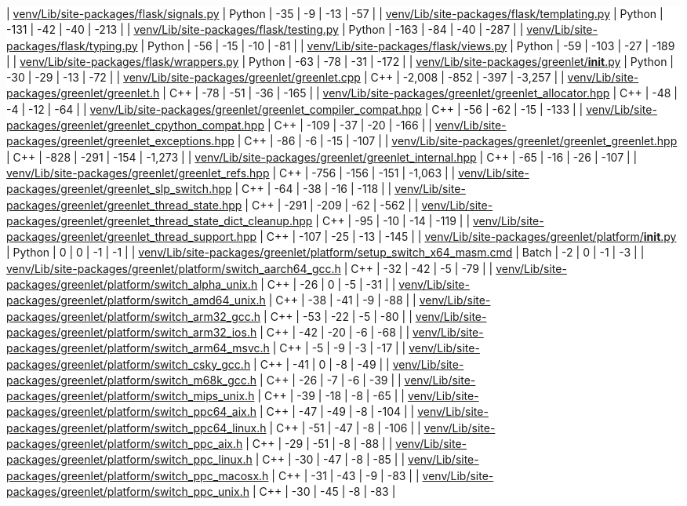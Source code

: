 | [venv/Lib/site-packages/flask/signals.py](/venv/Lib/site-packages/flask/signals.py) | Python | -35 | -9 | -13 | -57 |
| [venv/Lib/site-packages/flask/templating.py](/venv/Lib/site-packages/flask/templating.py) | Python | -131 | -42 | -40 | -213 |
| [venv/Lib/site-packages/flask/testing.py](/venv/Lib/site-packages/flask/testing.py) | Python | -163 | -84 | -40 | -287 |
| [venv/Lib/site-packages/flask/typing.py](/venv/Lib/site-packages/flask/typing.py) | Python | -56 | -15 | -10 | -81 |
| [venv/Lib/site-packages/flask/views.py](/venv/Lib/site-packages/flask/views.py) | Python | -59 | -103 | -27 | -189 |
| [venv/Lib/site-packages/flask/wrappers.py](/venv/Lib/site-packages/flask/wrappers.py) | Python | -63 | -78 | -31 | -172 |
| [venv/Lib/site-packages/greenlet/__init__.py](/venv/Lib/site-packages/greenlet/__init__.py) | Python | -30 | -29 | -13 | -72 |
| [venv/Lib/site-packages/greenlet/greenlet.cpp](/venv/Lib/site-packages/greenlet/greenlet.cpp) | C++ | -2,008 | -852 | -397 | -3,257 |
| [venv/Lib/site-packages/greenlet/greenlet.h](/venv/Lib/site-packages/greenlet/greenlet.h) | C++ | -78 | -51 | -36 | -165 |
| [venv/Lib/site-packages/greenlet/greenlet_allocator.hpp](/venv/Lib/site-packages/greenlet/greenlet_allocator.hpp) | C++ | -48 | -4 | -12 | -64 |
| [venv/Lib/site-packages/greenlet/greenlet_compiler_compat.hpp](/venv/Lib/site-packages/greenlet/greenlet_compiler_compat.hpp) | C++ | -56 | -62 | -15 | -133 |
| [venv/Lib/site-packages/greenlet/greenlet_cpython_compat.hpp](/venv/Lib/site-packages/greenlet/greenlet_cpython_compat.hpp) | C++ | -109 | -37 | -20 | -166 |
| [venv/Lib/site-packages/greenlet/greenlet_exceptions.hpp](/venv/Lib/site-packages/greenlet/greenlet_exceptions.hpp) | C++ | -86 | -6 | -15 | -107 |
| [venv/Lib/site-packages/greenlet/greenlet_greenlet.hpp](/venv/Lib/site-packages/greenlet/greenlet_greenlet.hpp) | C++ | -828 | -291 | -154 | -1,273 |
| [venv/Lib/site-packages/greenlet/greenlet_internal.hpp](/venv/Lib/site-packages/greenlet/greenlet_internal.hpp) | C++ | -65 | -16 | -26 | -107 |
| [venv/Lib/site-packages/greenlet/greenlet_refs.hpp](/venv/Lib/site-packages/greenlet/greenlet_refs.hpp) | C++ | -756 | -156 | -151 | -1,063 |
| [venv/Lib/site-packages/greenlet/greenlet_slp_switch.hpp](/venv/Lib/site-packages/greenlet/greenlet_slp_switch.hpp) | C++ | -64 | -38 | -16 | -118 |
| [venv/Lib/site-packages/greenlet/greenlet_thread_state.hpp](/venv/Lib/site-packages/greenlet/greenlet_thread_state.hpp) | C++ | -291 | -209 | -62 | -562 |
| [venv/Lib/site-packages/greenlet/greenlet_thread_state_dict_cleanup.hpp](/venv/Lib/site-packages/greenlet/greenlet_thread_state_dict_cleanup.hpp) | C++ | -95 | -10 | -14 | -119 |
| [venv/Lib/site-packages/greenlet/greenlet_thread_support.hpp](/venv/Lib/site-packages/greenlet/greenlet_thread_support.hpp) | C++ | -107 | -25 | -13 | -145 |
| [venv/Lib/site-packages/greenlet/platform/__init__.py](/venv/Lib/site-packages/greenlet/platform/__init__.py) | Python | 0 | 0 | -1 | -1 |
| [venv/Lib/site-packages/greenlet/platform/setup_switch_x64_masm.cmd](/venv/Lib/site-packages/greenlet/platform/setup_switch_x64_masm.cmd) | Batch | -2 | 0 | -1 | -3 |
| [venv/Lib/site-packages/greenlet/platform/switch_aarch64_gcc.h](/venv/Lib/site-packages/greenlet/platform/switch_aarch64_gcc.h) | C++ | -32 | -42 | -5 | -79 |
| [venv/Lib/site-packages/greenlet/platform/switch_alpha_unix.h](/venv/Lib/site-packages/greenlet/platform/switch_alpha_unix.h) | C++ | -26 | 0 | -5 | -31 |
| [venv/Lib/site-packages/greenlet/platform/switch_amd64_unix.h](/venv/Lib/site-packages/greenlet/platform/switch_amd64_unix.h) | C++ | -38 | -41 | -9 | -88 |
| [venv/Lib/site-packages/greenlet/platform/switch_arm32_gcc.h](/venv/Lib/site-packages/greenlet/platform/switch_arm32_gcc.h) | C++ | -53 | -22 | -5 | -80 |
| [venv/Lib/site-packages/greenlet/platform/switch_arm32_ios.h](/venv/Lib/site-packages/greenlet/platform/switch_arm32_ios.h) | C++ | -42 | -20 | -6 | -68 |
| [venv/Lib/site-packages/greenlet/platform/switch_arm64_msvc.h](/venv/Lib/site-packages/greenlet/platform/switch_arm64_msvc.h) | C++ | -5 | -9 | -3 | -17 |
| [venv/Lib/site-packages/greenlet/platform/switch_csky_gcc.h](/venv/Lib/site-packages/greenlet/platform/switch_csky_gcc.h) | C++ | -41 | 0 | -8 | -49 |
| [venv/Lib/site-packages/greenlet/platform/switch_m68k_gcc.h](/venv/Lib/site-packages/greenlet/platform/switch_m68k_gcc.h) | C++ | -26 | -7 | -6 | -39 |
| [venv/Lib/site-packages/greenlet/platform/switch_mips_unix.h](/venv/Lib/site-packages/greenlet/platform/switch_mips_unix.h) | C++ | -39 | -18 | -8 | -65 |
| [venv/Lib/site-packages/greenlet/platform/switch_ppc64_aix.h](/venv/Lib/site-packages/greenlet/platform/switch_ppc64_aix.h) | C++ | -47 | -49 | -8 | -104 |
| [venv/Lib/site-packages/greenlet/platform/switch_ppc64_linux.h](/venv/Lib/site-packages/greenlet/platform/switch_ppc64_linux.h) | C++ | -51 | -47 | -8 | -106 |
| [venv/Lib/site-packages/greenlet/platform/switch_ppc_aix.h](/venv/Lib/site-packages/greenlet/platform/switch_ppc_aix.h) | C++ | -29 | -51 | -8 | -88 |
| [venv/Lib/site-packages/greenlet/platform/switch_ppc_linux.h](/venv/Lib/site-packages/greenlet/platform/switch_ppc_linux.h) | C++ | -30 | -47 | -8 | -85 |
| [venv/Lib/site-packages/greenlet/platform/switch_ppc_macosx.h](/venv/Lib/site-packages/greenlet/platform/switch_ppc_macosx.h) | C++ | -31 | -43 | -9 | -83 |
| [venv/Lib/site-packages/greenlet/platform/switch_ppc_unix.h](/venv/Lib/site-packages/greenlet/platform/switch_ppc_unix.h) | C++ | -30 | -45 | -8 | -83 |